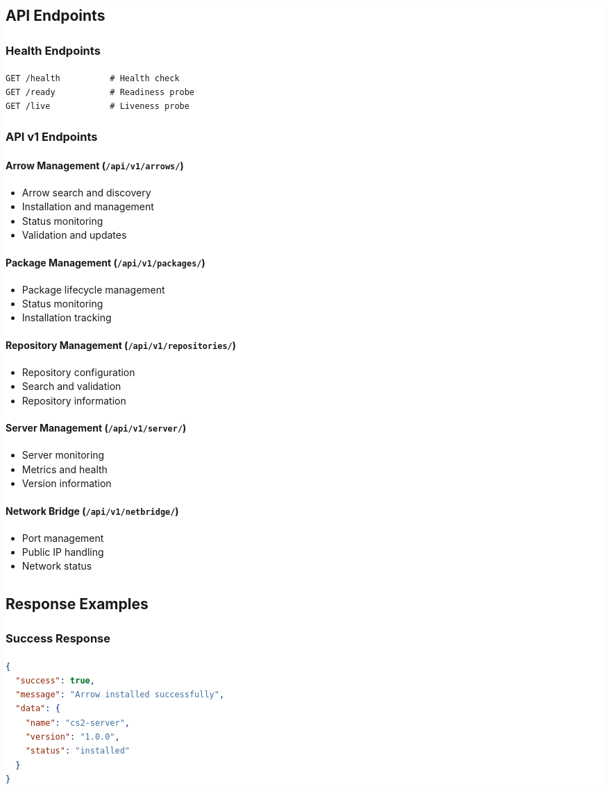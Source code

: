 ## API Endpoints

### Health Endpoints
```
GET /health          # Health check
GET /ready           # Readiness probe  
GET /live            # Liveness probe
```

### API v1 Endpoints

#### Arrow Management (`/api/v1/arrows/`)
- Arrow search and discovery
- Installation and management
- Status monitoring
- Validation and updates

#### Package Management (`/api/v1/packages/`)
- Package lifecycle management
- Status monitoring
- Installation tracking

#### Repository Management (`/api/v1/repositories/`)
- Repository configuration
- Search and validation
- Repository information

#### Server Management (`/api/v1/server/`)
- Server monitoring
- Metrics and health
- Version information

#### Network Bridge (`/api/v1/netbridge/`)
- Port management
- Public IP handling
- Network status

## Response Examples

### Success Response
```json
{
  "success": true,
  "message": "Arrow installed successfully",
  "data": {
    "name": "cs2-server",
    "version": "1.0.0",
    "status": "installed"
  }
}
```

